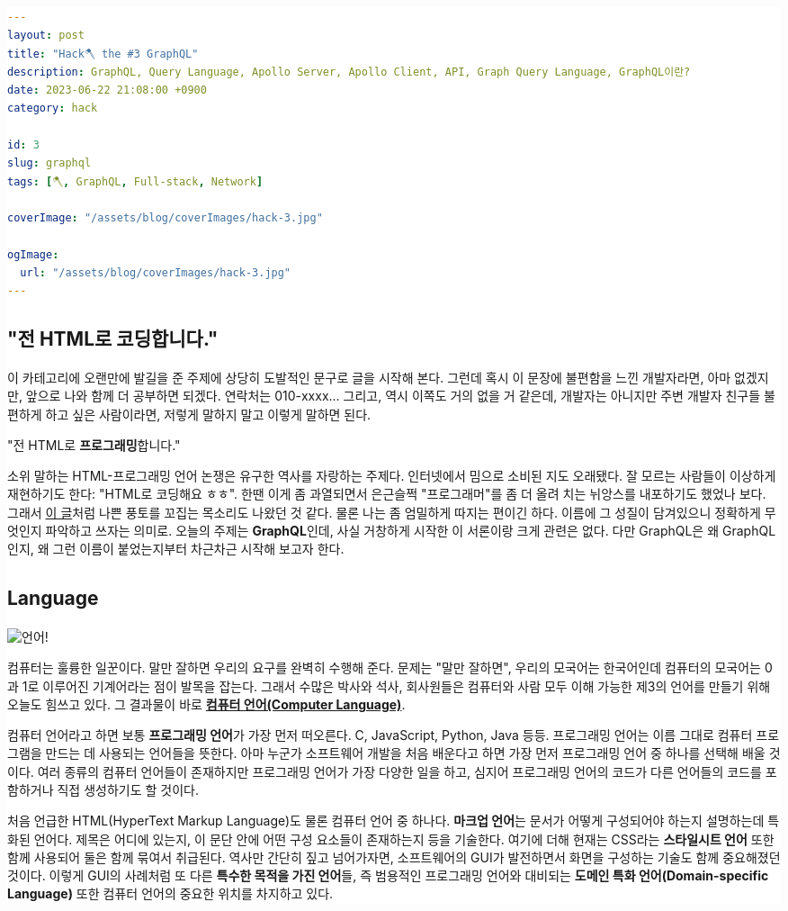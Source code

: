 ```yaml
---
layout: post
title: "Hack🪓 the #3 GraphQL"
description: GraphQL, Query Language, Apollo Server, Apollo Client, API, Graph Query Language, GraphQL이란?
date: 2023-06-22 21:08:00 +0900
category: hack

id: 3
slug: graphql
tags: [🪓, GraphQL, Full-stack, Network]

coverImage: "/assets/blog/coverImages/hack-3.jpg"

ogImage:
  url: "/assets/blog/coverImages/hack-3.jpg"
---
```


<h2 id="전-html로-코딩합니다" class="center">"전 HTML로 코딩합니다."</h2>

이 카테고리에 오랜만에 발길을 준 주제에 상당히 도발적인 문구로 글을 시작해 본다. 그런데 혹시 이 문장에 불편함을 느낀 개발자라면, 아마 없겠지만, 앞으로 나와 함께 더 공부하면 되겠다. 연락처는 010-xxxx... 그리고, 역시 이쪽도 거의 없을 거 같은데, 개발자는 아니지만 주변 개발자 친구들 불편하게 하고 싶은 사람이라면, 저렇게 말하지 말고 이렇게 말하면 된다.

<p class="center middle-big">
"전 HTML로 <strong>프로그래밍</strong>합니다."
</p>

소위 말하는 HTML-프로그래밍 언어 논쟁은 유구한 역사를 자랑하는 주제다. 인터넷에서 밈으로 소비된 지도 오래됐다. 잘 모르는 사람들이 이상하게 재현하기도 한다: "HTML로 코딩해요 ㅎㅎ". 한땐 이게 좀 과열되면서 은근슬쩍 "프로그래머"를 좀 더 올려 치는 뉘앙스를 내포하기도 했었나 보다. 그래서 <a href="https://yceffort.kr/2021/10/is-html-programming-language">이 글</a>처럼 나쁜 풍토를 꼬집는 목소리도 나왔던 것 같다. 물론 나는 좀 엄밀하게 따지는 편이긴 하다. 이름에 그 성질이 담겨있으니 정확하게 무엇인지 파악하고 쓰자는 의미로. 오늘의 주제는 <strong>GraphQL</strong>인데, 사실 거창하게 시작한 이 서론이랑 크게 관련은 없다. 다만 GraphQL은 왜 GraphQL인지, 왜 그런 이름이 붙었는지부터 차근차근 시작해 보고자 한다.

## Language

<p class="center">
  <img src="https://i.postimg.cc/sDGsZFPY/image.jpg" alt="언어!"/>
</p>

컴퓨터는 훌륭한 일꾼이다. 말만 잘하면 우리의 요구를 완벽히 수행해 준다. 문제는 "말만 잘하면", 우리의 모국어는 한국어인데 컴퓨터의 모국어는 0과 1로 이루어진 기계어라는 점이 발목을 잡는다. 그래서 수많은 박사와 석사, 회사원들은 컴퓨터와 사람 모두 이해 가능한 제3의 언어를 만들기 위해 오늘도 힘쓰고 있다. 그 결과물이 바로 <strong><a href="https://en.wikipedia.org/wiki/Computer_language">컴퓨터 언어(Computer Language)</a></strong>.

컴퓨터 언어라고 하면 보통 <strong>프로그래밍 언어</strong>가 가장 먼저 떠오른다. C, JavaScript, Python, Java 등등. 프로그래밍 언어는 이름 그대로 컴퓨터 프로그램을 만드는 데 사용되는 언어들을 뜻한다. 아마 누군가 소프트웨어 개발을 처음 배운다고 하면 가장 먼저 프로그래밍 언어 중 하나를 선택해 배울 것이다. 여러 종류의 컴퓨터 언어들이 존재하지만 프로그래밍 언어가 가장 다양한 일을 하고, 심지어 프로그래밍 언어의 코드가 다른 언어들의 코드를 포함하거나 직접 생성하기도 할 것이다.

처음 언급한 HTML(HyperText Markup Language)도 물론 컴퓨터 언어 중 하나다. <strong>마크업 언어</strong>는 문서가 어떻게 구성되어야 하는지 설명하는데 특화된 언어다. 제목은 어디에 있는지, 이 문단 안에 어떤 구성 요소들이 존재하는지 등을 기술한다. 여기에 더해 현재는 CSS라는 <strong>스타일시트 언어</strong> 또한 함께 사용되어 둘은 함께 묶여서 취급된다. 역사만 간단히 짚고 넘어가자면, 소프트웨어의 GUI가 발전하면서 화면을 구성하는 기술도 함께 중요해졌던 것이다. 이렇게 GUI의 사례처럼 또 다른 <strong>특수한 목적을 가진 언어</strong>들, 즉 범용적인 프로그래밍 언어와 대비되는 <strong>도메인 특화 언어(Domain-specific Language)</strong> 또한 컴퓨터 언어의 중요한 위치를 차지하고 있다.

